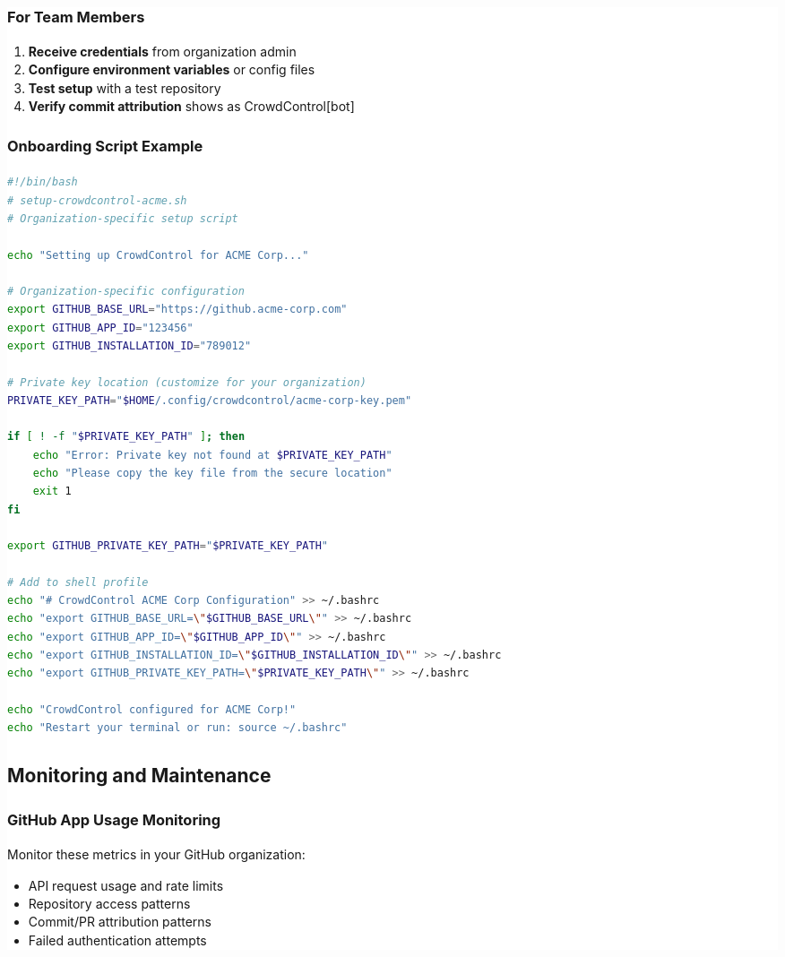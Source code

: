 ### For Team Members

1. **Receive credentials** from organization admin
2. **Configure environment variables** or config files
3. **Test setup** with a test repository
4. **Verify commit attribution** shows as CrowdControl[bot]

### Onboarding Script Example

```bash
#!/bin/bash
# setup-crowdcontrol-acme.sh
# Organization-specific setup script

echo "Setting up CrowdControl for ACME Corp..."

# Organization-specific configuration
export GITHUB_BASE_URL="https://github.acme-corp.com"
export GITHUB_APP_ID="123456"
export GITHUB_INSTALLATION_ID="789012"

# Private key location (customize for your organization)
PRIVATE_KEY_PATH="$HOME/.config/crowdcontrol/acme-corp-key.pem"

if [ ! -f "$PRIVATE_KEY_PATH" ]; then
    echo "Error: Private key not found at $PRIVATE_KEY_PATH"
    echo "Please copy the key file from the secure location"
    exit 1
fi

export GITHUB_PRIVATE_KEY_PATH="$PRIVATE_KEY_PATH"

# Add to shell profile
echo "# CrowdControl ACME Corp Configuration" >> ~/.bashrc
echo "export GITHUB_BASE_URL=\"$GITHUB_BASE_URL\"" >> ~/.bashrc
echo "export GITHUB_APP_ID=\"$GITHUB_APP_ID\"" >> ~/.bashrc
echo "export GITHUB_INSTALLATION_ID=\"$GITHUB_INSTALLATION_ID\"" >> ~/.bashrc
echo "export GITHUB_PRIVATE_KEY_PATH=\"$PRIVATE_KEY_PATH\"" >> ~/.bashrc

echo "CrowdControl configured for ACME Corp!"
echo "Restart your terminal or run: source ~/.bashrc"
```

## Monitoring and Maintenance

### GitHub App Usage Monitoring

Monitor these metrics in your GitHub organization:
- API request usage and rate limits
- Repository access patterns
- Commit/PR attribution patterns
- Failed authentication attempts
